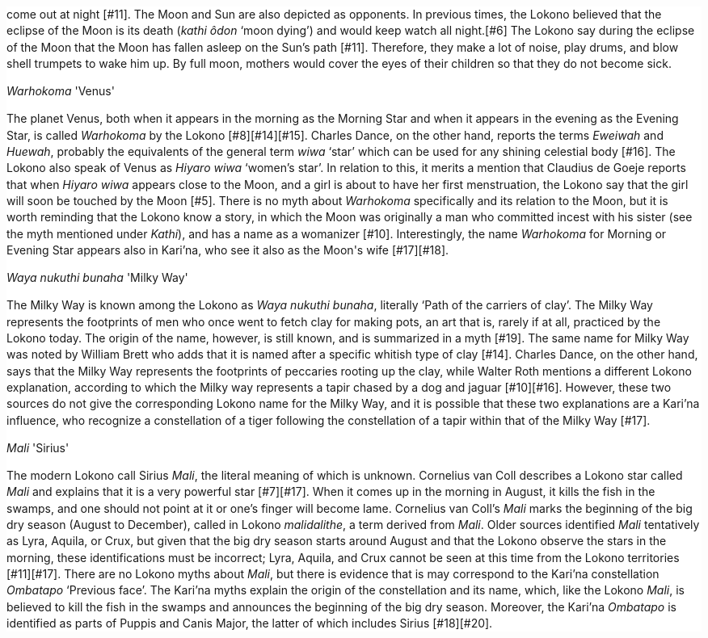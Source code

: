 come out at night [#11]. The Moon and Sun are also depicted as opponents. In
previous times, the Lokono believed that the eclipse of the Moon is its death
(_kathi ôdon_ ‘moon dying’) and would keep watch all night.[#6] The Lokono say
during the eclipse of the Moon that the Moon has fallen asleep on the Sun’s
path [#11]. Therefore, they make a lot of noise, play drums, and blow shell
trumpets to wake him up. By full moon, mothers would cover the eyes of their
children so that they do not become sick.

_Warhokoma_ 'Venus'

The planet Venus, both when it appears in the morning as the Morning Star and
when it appears in the evening as the Evening Star, is called _Warhokoma_ by
the Lokono [#8][#14][#15]. Charles Dance, on the other hand, reports the terms
_Eweiwah_ and _Huewah_, probably the equivalents of the general term _wiwa_
‘star’ which can be used for any shining celestial body [#16]. The Lokono also
speak of Venus as _Hiyaro wiwa_ ‘women’s star’. In relation to this, it merits
a mention that Claudius de Goeje reports that when _Hiyaro wiwa_ appears close
to the Moon, and a girl is about to have her first menstruation, the Lokono say
that the girl will soon be touched by the Moon [#5]. There is no myth about
_Warhokoma_ specifically and its relation to the Moon, but it is worth
reminding that the Lokono know a story, in which the Moon was originally a man
who committed incest with his sister (see the myth mentioned under _Kathi_),
and has a name as a womanizer [#10]. Interestingly, the name _Warhokoma_ for
Morning or Evening Star appears also in Kari’na, who see it also as the Moon's
wife [#17][#18].

_Waya nukuthi bunaha_ 'Milky Way'

The Milky Way is known among the Lokono as _Waya nukuthi bunaha_, literally
‘Path of the carriers of clay’. The Milky Way represents the footprints of men
who once went to fetch clay for making pots, an art that is, rarely if at all,
practiced by the Lokono today. The origin of the name, however, is still known,
and is summarized in a myth [#19]. The same name for Milky Way was noted by
William Brett who adds that it is named after a specific whitish type of
clay [#14]. Charles Dance, on the other hand, says that the Milky Way represents
the footprints of peccaries rooting up the clay, while Walter Roth mentions a
different Lokono explanation, according to which the Milky way represents a
tapir chased by a dog and jaguar [#10][#16]. However, these two sources do not
give the corresponding Lokono name for the Milky Way, and it is possible that
these two explanations are a Kari’na influence, who recognize a constellation
of a tiger following the constellation of a tapir within that of the Milky
Way [#17].

_Mali_ 'Sirius'

The modern Lokono call Sirius _Mali_, the literal meaning of which is unknown.
Cornelius van Coll describes a Lokono star called _Mali_ and explains that it
is a very powerful star [#7][#17]. When it comes up in the morning in August,
it kills the fish in the swamps, and one should not point at it or one’s finger
will become lame. Cornelius van Coll’s _Mali_ marks the beginning of the big
dry season (August to December), called in Lokono _malidalithe_, a term derived
from _Mali_. Older sources identified _Mali_ tentatively as Lyra, Aquila, or
Crux, but given that the big dry season starts around August and that the
Lokono observe the stars in the morning, these identifications must be
incorrect; Lyra, Aquila, and Crux cannot be seen at this time from the Lokono
territories [#11][#17]. There are no Lokono myths about _Mali_, but there is
evidence that is may correspond to the Kari’na constellation _Ombatapo_
‘Previous face’. The Kari’na myths explain the origin of the constellation and
its name, which, like the Lokono _Mali_, is believed to kill the fish in the
swamps and announces the beginning of the big dry season. Moreover, the Kari’na
_Ombatapo_ is identified as parts of Puppis and Canis Major, the latter of
which includes Sirius [#18][#20].
